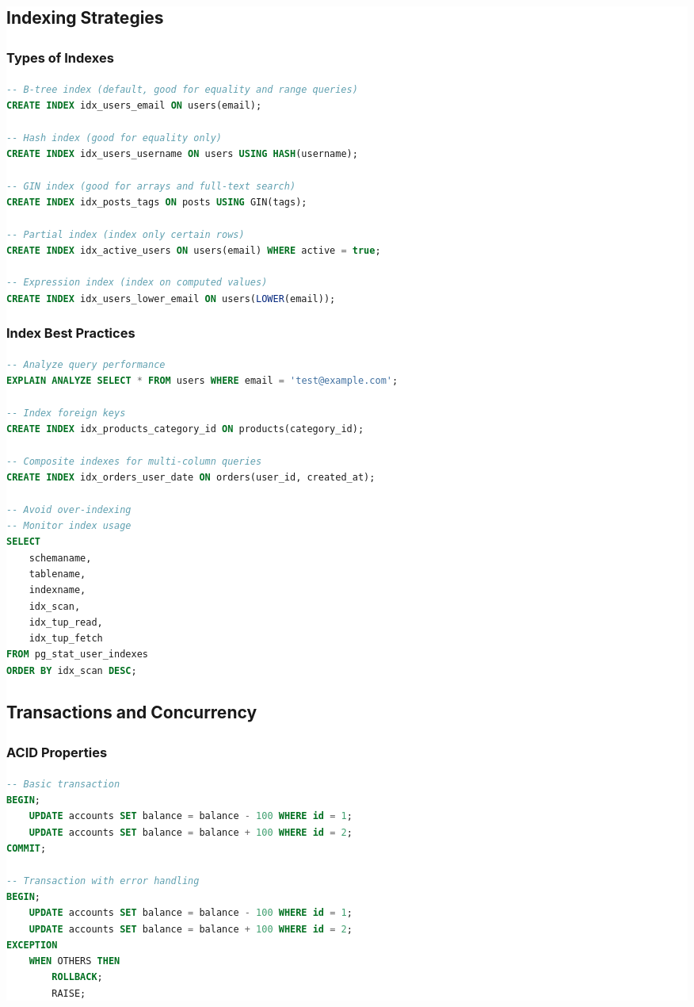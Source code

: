 ## Indexing Strategies

### Types of Indexes
```sql
-- B-tree index (default, good for equality and range queries)
CREATE INDEX idx_users_email ON users(email);

-- Hash index (good for equality only)
CREATE INDEX idx_users_username ON users USING HASH(username);

-- GIN index (good for arrays and full-text search)
CREATE INDEX idx_posts_tags ON posts USING GIN(tags);

-- Partial index (index only certain rows)
CREATE INDEX idx_active_users ON users(email) WHERE active = true;

-- Expression index (index on computed values)
CREATE INDEX idx_users_lower_email ON users(LOWER(email));
```

### Index Best Practices
```sql
-- Analyze query performance
EXPLAIN ANALYZE SELECT * FROM users WHERE email = 'test@example.com';

-- Index foreign keys
CREATE INDEX idx_products_category_id ON products(category_id);

-- Composite indexes for multi-column queries
CREATE INDEX idx_orders_user_date ON orders(user_id, created_at);

-- Avoid over-indexing
-- Monitor index usage
SELECT
    schemaname,
    tablename,
    indexname,
    idx_scan,
    idx_tup_read,
    idx_tup_fetch
FROM pg_stat_user_indexes
ORDER BY idx_scan DESC;
```

## Transactions and Concurrency

### ACID Properties
```sql
-- Basic transaction
BEGIN;
    UPDATE accounts SET balance = balance - 100 WHERE id = 1;
    UPDATE accounts SET balance = balance + 100 WHERE id = 2;
COMMIT;

-- Transaction with error handling
BEGIN;
    UPDATE accounts SET balance = balance - 100 WHERE id = 1;
    UPDATE accounts SET balance = balance + 100 WHERE id = 2;
EXCEPTION
    WHEN OTHERS THEN
        ROLLBACK;
        RAISE;
```